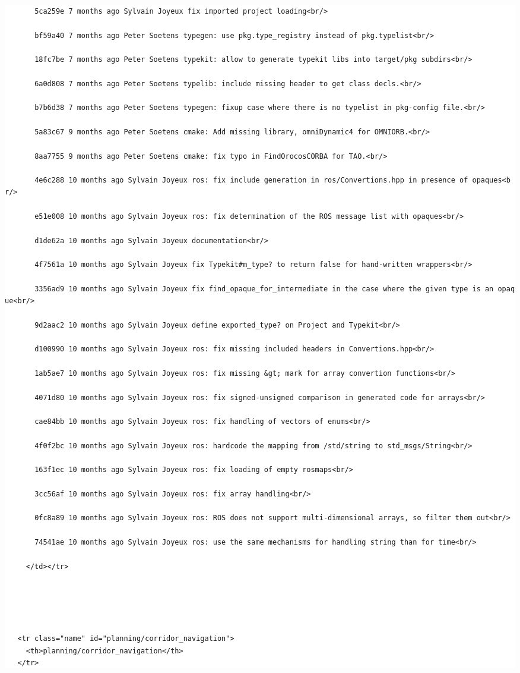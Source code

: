            5ca259e 7 months ago Sylvain Joyeux fix imported project loading<br/>
         
           bf59a40 7 months ago Peter Soetens typegen: use pkg.type_registry instead of pkg.typelist<br/>
         
           18fc7be 7 months ago Peter Soetens typekit: allow to generate typekit libs into target/pkg subdirs<br/>
         
           6a0d808 7 months ago Peter Soetens typelib: include missing header to get class decls.<br/>
         
           b7b6d38 7 months ago Peter Soetens typegen: fixup case where there is no typelist in pkg-config file.<br/>
         
           5a83c67 9 months ago Peter Soetens cmake: Add missing library, omniDynamic4 for OMNIORB.<br/>
         
           8aa7755 9 months ago Peter Soetens cmake: fix typo in FindOrocosCORBA for TAO.<br/>
         
           4e6c288 10 months ago Sylvain Joyeux ros: fix include generation in ros/Convertions.hpp in presence of opaques<br/>
         
           e51e008 10 months ago Sylvain Joyeux ros: fix determination of the ROS message list with opaques<br/>
         
           d1de62a 10 months ago Sylvain Joyeux documentation<br/>
         
           4f7561a 10 months ago Sylvain Joyeux fix Typekit#m_type? to return false for hand-written wrappers<br/>
         
           3356ad9 10 months ago Sylvain Joyeux fix find_opaque_for_intermediate in the case where the given type is an opaque<br/>
         
           9d2aac2 10 months ago Sylvain Joyeux define exported_type? on Project and Typekit<br/>
         
           d100990 10 months ago Sylvain Joyeux ros: fix missing included headers in Convertions.hpp<br/>
         
           1ab5ae7 10 months ago Sylvain Joyeux ros: fix missing &gt; mark for array convertion functions<br/>
         
           4071d80 10 months ago Sylvain Joyeux ros: fix signed-unsigned comparison in generated code for arrays<br/>
         
           cae84bb 10 months ago Sylvain Joyeux ros: fix handling of vectors of enums<br/>
         
           4f0f2bc 10 months ago Sylvain Joyeux ros: hardcode the mapping from /std/string to std_msgs/String<br/>
         
           163f1ec 10 months ago Sylvain Joyeux ros: fix loading of empty rosmaps<br/>
         
           3cc56af 10 months ago Sylvain Joyeux ros: fix array handling<br/>
         
           0fc8a89 10 months ago Sylvain Joyeux ros: ROS does not support multi-dimensional arrays, so filter them out<br/>
         
           74541ae 10 months ago Sylvain Joyeux ros: use the same mechanisms for handling string than for time<br/>
         
         </td></tr>
       
       



       <tr class="name" id="planning/corridor_navigation">
         <th>planning/corridor_navigation</th>
       </tr>
       